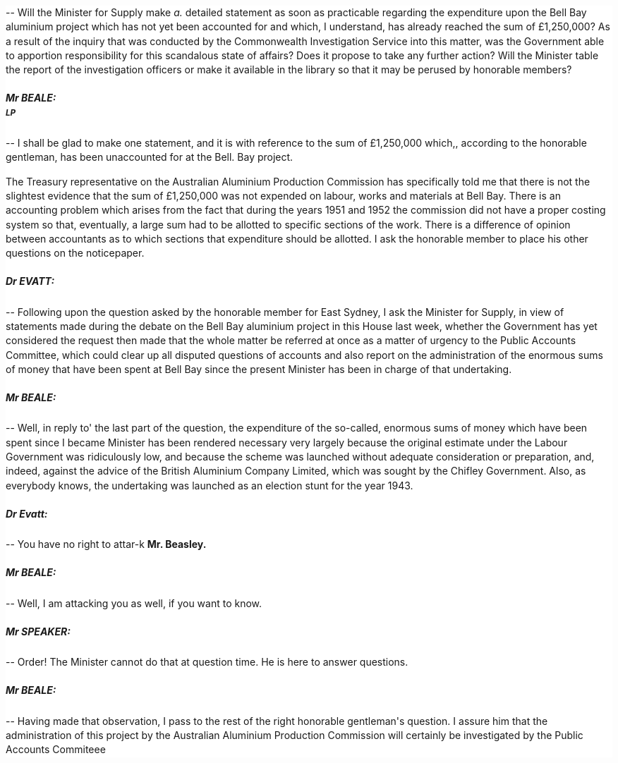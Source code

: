 -- Will the Minister for Supply make  *a.*  detailed statement as soon as practicable regarding the expenditure upon the Bell Bay aluminium project which has not yet been accounted for and which, I understand, has already reached the sum of £1,250,000? As a result of the inquiry that was conducted by the Commonwealth Investigation Service into this matter, was the Government able to apportion responsibility for this scandalous state of affairs? Does it propose to take any further action? Will the Minister table the report of the investigation officers or make it available in the library so that it may be perused by honorable members? 

##### Mr BEALE:<br><small class="text-muted">LP</small>

-- I shall be glad to make one statement, and it is with reference to the sum of £1,250,000 which,, according to the honorable gentleman, has been unaccounted for at the Bell. Bay project. 

The Treasury representative on the Australian Aluminium Production Commission has specifically told me that there is not the slightest evidence that the sum of £1,250,000 was not expended on labour, works and materials at Bell Bay. There is an accounting problem which arises from the fact that during the years 1951 and 1952 the commission did not have a proper costing system so that, eventually, a large sum had to be allotted to specific sections of the work. There is a difference of opinion between accountants as to which sections that expenditure should be allotted. I ask the honorable member to place his other questions on the noticepaper. 

##### Dr EVATT:

-- Following upon the question asked by the honorable member for East Sydney, I ask the Minister for Supply, in view of statements made during the debate on the Bell Bay aluminium project in this House last week, whether the Government has yet considered the request then made that the whole matter be referred at once as a matter of urgency to the Public Accounts Committee, which could clear up all disputed questions of accounts and also report on the administration of the enormous sums of money that have been spent at Bell Bay since the present Minister has been in charge of that undertaking. 

##### Mr BEALE:

-- Well, in reply to' the last part of the question, the expenditure of the so-called, enormous sums of money which have been spent since I became Minister has been rendered necessary very largely because the original estimate under the Labour Government was ridiculously low, and because the scheme was launched without adequate consideration or preparation, and, indeed, against the advice of the British Aluminium Company Limited, which was sought by the Chifley Government. Also, as everybody knows, the undertaking was launched as an election stunt for the year 1943. 

##### Dr Evatt:

-- You have no right to attar-k  **Mr. Beasley.** 

##### Mr BEALE:

-- Well, I am attacking you as well, if you want to know. 

##### Mr SPEAKER:

-- Order! The Minister cannot do that at question time. He is here to answer questions. 

##### Mr BEALE:

-- Having made that observation, I pass to the rest of the right honorable gentleman's question. I assure him that the administration of this project by the Australian Aluminium Production Commission will certainly be investigated by the Public Accounts Commiteee 
